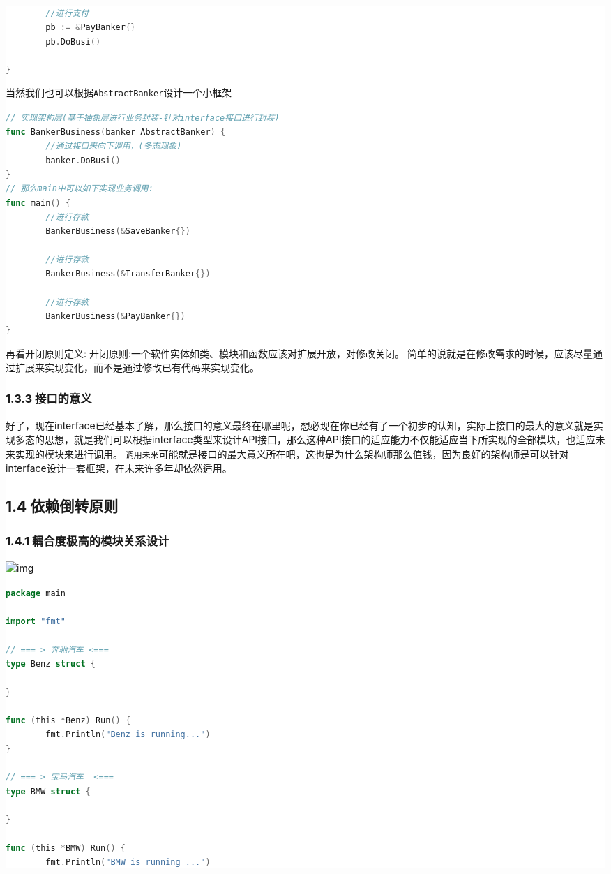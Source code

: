 ```Go
        //进行支付
        pb := &PayBanker{}
        pb.DoBusi()

}
```

当然我们也可以根据`AbstractBanker`设计一个小框架

```Go
// 实现架构层(基于抽象层进行业务封装-针对interface接口进行封装)
func BankerBusiness(banker AbstractBanker) {
        //通过接口来向下调用，(多态现象)
        banker.DoBusi()
}
// 那么main中可以如下实现业务调用:
func main() {
        //进行存款
        BankerBusiness(&SaveBanker{})

        //进行存款
        BankerBusiness(&TransferBanker{})

        //进行存款
        BankerBusiness(&PayBanker{})
} 
```

再看开闭原则定义: 开闭原则:一个软件实体如类、模块和函数应该对扩展开放，对修改关闭。 简单的说就是在修改需求的时候，应该尽量通过扩展来实现变化，而不是通过修改已有代码来实现变化。

### 1.3.3 接口的意义

好了，现在interface已经基本了解，那么接口的意义最终在哪里呢，想必现在你已经有了一个初步的认知，实际上接口的最大的意义就是实现多态的思想，就是我们可以根据interface类型来设计API接口，那么这种API接口的适应能力不仅能适应当下所实现的全部模块，也适应未来实现的模块来进行调用。 `调用未来`可能就是接口的最大意义所在吧，这也是为什么架构师那么值钱，因为良好的架构师是可以针对interface设计一套框架，在未来许多年却依然适用。

## 1.4 依赖倒转原则

### 1.4.1  耦合度极高的模块关系设计

 

![img](https://cyetdnpf4c.feishu.cn/space/api/box/stream/download/asynccode/?code=OGRhMmVmNjFmMTBkZDBhZTA4YTIzYjUwYTg2ZjdlOGRfY0VOdnhSZERQaUJXT051OTdLWmh4VUdyYjhzMTBHa3dfVG9rZW46Ym94Y25ySFBJS3Q4dFd4Nmtwc044TXJ4SU1nXzE2NjUzMjE4NTg6MTY2NTMyNTQ1OF9WNA)

```Go
package main

import "fmt"

// === > 奔驰汽车 <===
type Benz struct {

}

func (this *Benz) Run() {
        fmt.Println("Benz is running...")
}

// === > 宝马汽车  <===
type BMW struct {

}

func (this *BMW) Run() {
        fmt.Println("BMW is running ...")
```